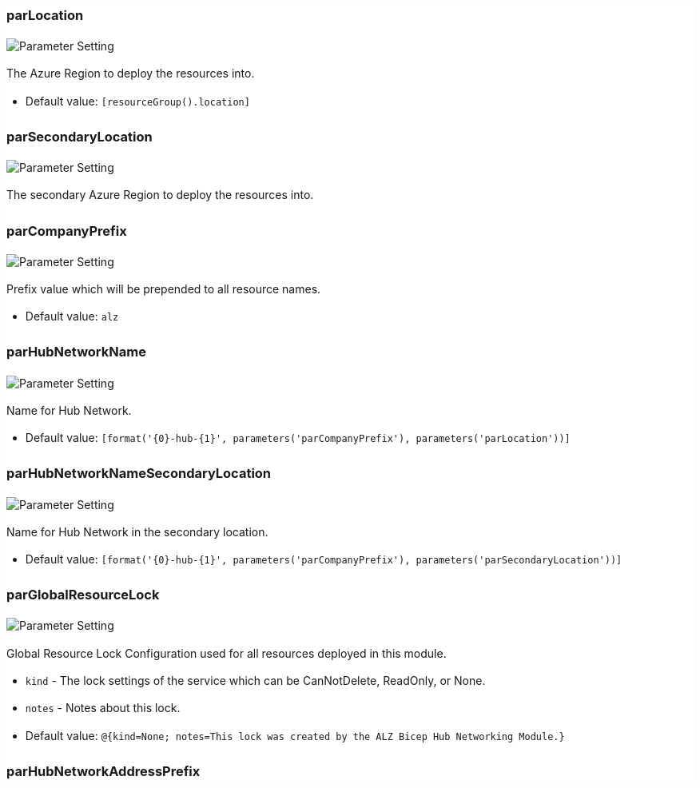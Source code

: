 ### parLocation

![Parameter Setting](https://img.shields.io/badge/parameter-optional-green?style=flat-square)

The Azure Region to deploy the resources into.

- Default value: `[resourceGroup().location]`

### parSecondaryLocation

![Parameter Setting](https://img.shields.io/badge/parameter-required-orange?style=flat-square)

The secondary Azure Region to deploy the resources into.

### parCompanyPrefix

![Parameter Setting](https://img.shields.io/badge/parameter-optional-green?style=flat-square)

Prefix value which will be prepended to all resource names.

- Default value: `alz`

### parHubNetworkName

![Parameter Setting](https://img.shields.io/badge/parameter-optional-green?style=flat-square)

Name for Hub Network.

- Default value: `[format('{0}-hub-{1}', parameters('parCompanyPrefix'), parameters('parLocation'))]`

### parHubNetworkNameSecondaryLocation

![Parameter Setting](https://img.shields.io/badge/parameter-optional-green?style=flat-square)

Name for Hub Network in the secondary location.

- Default value: `[format('{0}-hub-{1}', parameters('parCompanyPrefix'), parameters('parSecondaryLocation'))]`

### parGlobalResourceLock

![Parameter Setting](https://img.shields.io/badge/parameter-optional-green?style=flat-square)

Global Resource Lock Configuration used for all resources deployed in this module.

- `kind` - The lock settings of the service which can be CanNotDelete, ReadOnly, or None.
- `notes` - Notes about this lock.



- Default value: `@{kind=None; notes=This lock was created by the ALZ Bicep Hub Networking Module.}`

### parHubNetworkAddressPrefix

